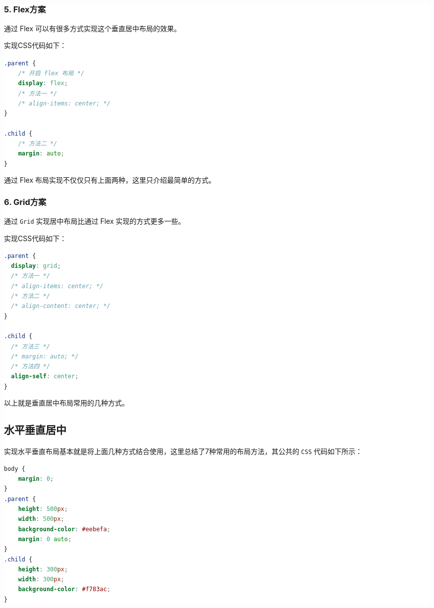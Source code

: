 ### 5. Flex方案

通过 Flex 可以有很多方式实现这个垂直居中布局的效果。

实现CSS代码如下：

```css
.parent {
    /* 开启 flex 布局 */
    display: flex;
    /* 方法一 */
    /* align-items: center; */
}

.child {
    /* 方法二 */
    margin: auto;
}
```

通过 Flex 布局实现不仅仅只有上面两种，这里只介绍最简单的方式。

### 6. Grid方案

通过 `Grid` 实现居中布局比通过 Flex 实现的方式更多一些。

实现CSS代码如下：

```css
.parent {
  display: grid;
  /* 方法一 */
  /* align-items: center; */
  /* 方法二 */
  /* align-content: center; */
}

.child {
  /* 方法三 */
  /* margin: auto; */
  /* 方法四 */
  align-self: center;
}
```

以上就是垂直居中布局常用的几种方式。



## 水平垂直居中

实现水平垂直布局基本就是将上面几种方式结合使用，这里总结了7种常用的布局方法，其公共的 `CSS` 代码如下所示：

```css
body {
    margin: 0;
}
.parent {
    height: 500px;
    width: 500px;
    background-color: #eebefa;
    margin: 0 auto;
}
.child {
    height: 300px;
    width: 300px;
    background-color: #f783ac;
}
```